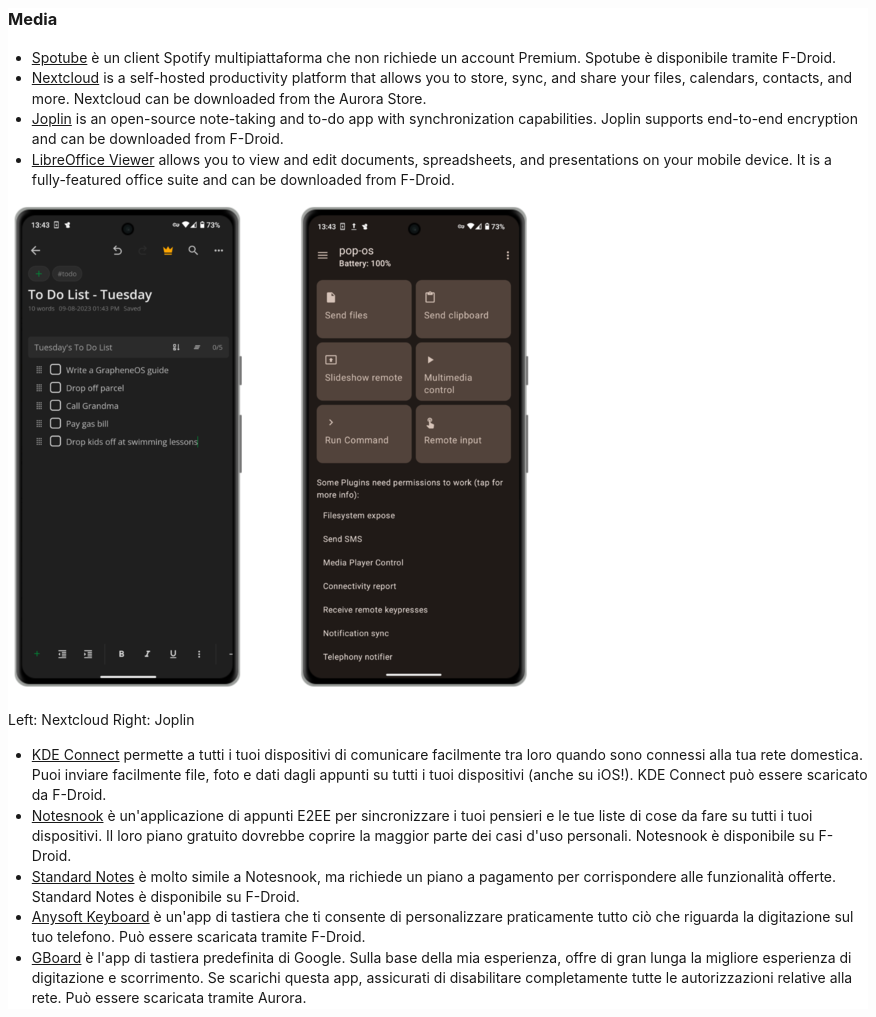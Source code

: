 ### Media

- [Spotube](https://f-droid.org/packages/oss.krtirtho.spotube/) è un client Spotify multipiattaforma che non richiede un account Premium. Spotube è disponibile tramite F-Droid.
- [Nextcloud](https://nextcloud.com/) is a self-hosted productivity platform that allows you to store, sync, and share your files, calendars, contacts, and more. Nextcloud can be downloaded from the Aurora Store.
- [Joplin](https://f-droid.org/en/packages/net.cozic.joplin/) is an open-source note-taking and to-do app with synchronization capabilities. Joplin supports end-to-end encryption and can be downloaded from F-Droid.
- [LibreOffice Viewer](https://f-droid.org/en/packages/org.documentfoundation.libreoffice/) allows you to view and edit documents, spreadsheets, and presentations on your mobile device. It is a fully-featured office suite and can be downloaded from F-Droid.

![image](assets/17.png)

Left: Nextcloud
Right: Joplin
- [KDE Connect](https://f-droid.org/packages/org.kde.kdeconnect_tp/) permette a tutti i tuoi dispositivi di comunicare facilmente tra loro quando sono connessi alla tua rete domestica. Puoi inviare facilmente file, foto e dati dagli appunti su tutti i tuoi dispositivi (anche su iOS!). KDE Connect può essere scaricato da F-Droid.
- [Notesnook](https://f-droid.org/en/packages/com.streetwriters.notesnook/) è un'applicazione di appunti E2EE per sincronizzare i tuoi pensieri e le tue liste di cose da fare su tutti i tuoi dispositivi. Il loro piano gratuito dovrebbe coprire la maggior parte dei casi d'uso personali. Notesnook è disponibile su F-Droid.
- [Standard Notes](https://f-droid.org/en/packages/com.standardnotes/) è molto simile a Notesnook, ma richiede un piano a pagamento per corrispondere alle funzionalità offerte. Standard Notes è disponibile su F-Droid.
- [Anysoft Keyboard](https://f-droid.org/packages/com.menny.android.anysoftkeyboard/) è un'app di tastiera che ti consente di personalizzare praticamente tutto ciò che riguarda la digitazione sul tuo telefono. Può essere scaricata tramite F-Droid.
- [GBoard](https://play.google.com/store/apps/details?id=com.google.android.inputmethod.latin&hl=en&gl=US) è l'app di tastiera predefinita di Google. Sulla base della mia esperienza, offre di gran lunga la migliore esperienza di digitazione e scorrimento. Se scarichi questa app, assicurati di disabilitare completamente tutte le autorizzazioni relative alla rete. Può essere scaricata tramite Aurora.
